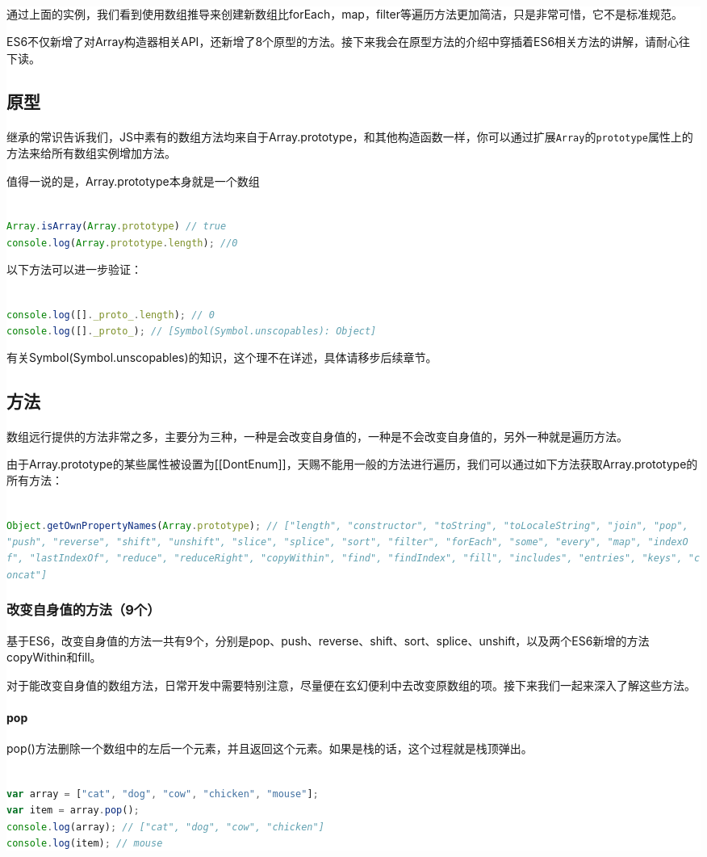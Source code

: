 通过上面的实例，我们看到使用数组推导来创建新数组比forEach，map，filter等遍历方法更加简洁，只是非常可惜，它不是标准规范。

ES6不仅新增了对Array构造器相关API，还新增了8个原型的方法。接下来我会在原型方法的介绍中穿插着ES6相关方法的讲解，请耐心往下读。

## 原型

继承的常识告诉我们，JS中素有的数组方法均来自于Array.prototype，和其他构造函数一样，你可以通过扩展`Array`的`prototype`属性上的方法来给所有数组实例增加方法。

值得一说的是，Array.prototype本身就是一个数组

```js

Array.isArray(Array.prototype) // true
console.log(Array.prototype.length); //0

```

以下方法可以进一步验证：

```js

console.log([]._proto_.length); // 0
console.log([]._proto_); // [Symbol(Symbol.unscopables): Object]

```

有关Symbol(Symbol.unscopables)的知识，这个理不在详述，具体请移步后续章节。

## 方法

数组远行提供的方法非常之多，主要分为三种，一种是会改变自身值的，一种是不会改变自身值的，另外一种就是遍历方法。

由于Array.prototype的某些属性被设置为[[DontEnum]]，天赐不能用一般的方法进行遍历，我们可以通过如下方法获取Array.prototype的所有方法：

```js

Object.getOwnPropertyNames(Array.prototype); // ["length", "constructor", "toString", "toLocaleString", "join", "pop", "push", "reverse", "shift", "unshift", "slice", "splice", "sort", "filter", "forEach", "some", "every", "map", "indexOf", "lastIndexOf", "reduce", "reduceRight", "copyWithin", "find", "findIndex", "fill", "includes", "entries", "keys", "concat"]

```

### 改变自身值的方法（9个）

基于ES6，改变自身值的方法一共有9个，分别是pop、push、reverse、shift、sort、splice、unshift，以及两个ES6新增的方法copyWithin和fill。

对于能改变自身值的数组方法，日常开发中需要特别注意，尽量便在玄幻便利中去改变原数组的项。接下来我们一起来深入了解这些方法。

#### pop

pop()方法删除一个数组中的左后一个元素，并且返回这个元素。如果是栈的话，这个过程就是栈顶弹出。

```js

var array = ["cat", "dog", "cow", "chicken", "mouse"];
var item = array.pop();
console.log(array); // ["cat", "dog", "cow", "chicken"]
console.log(item); // mouse

```
